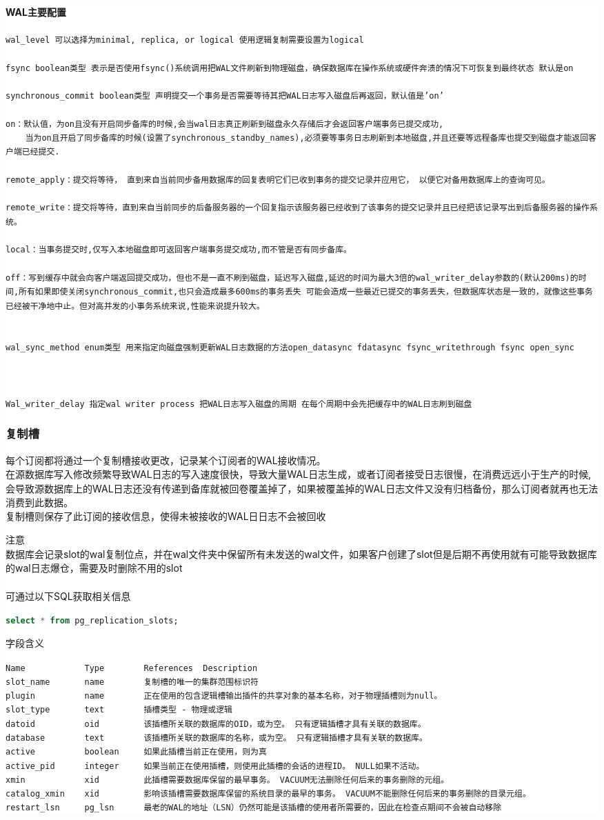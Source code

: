 <a name="o0UWg"></a>
#### WAL主要配置
```
wal_level 可以选择为minimal, replica, or logical 使用逻辑复制需要设置为logical

fsync boolean类型 表示是否使用fsync()系统调用把WAL文件刷新到物理磁盘，确保数据库在操作系统或硬件奔溃的情况下可恢复到最终状态 默认是on

synchronous_commit boolean类型 声明提交一个事务是否需要等待其把WAL日志写入磁盘后再返回，默认值是’on’

on：默认值，为on且没有开启同步备库的时候,会当wal日志真正刷新到磁盘永久存储后才会返回客户端事务已提交成功,
    当为on且开启了同步备库的时候(设置了synchronous_standby_names),必须要等事务日志刷新到本地磁盘,并且还要等远程备库也提交到磁盘才能返回客户端已经提交.

remote_apply：提交将等待， 直到来自当前同步备用数据库的回复表明它们已收到事务的提交记录并应用它， 以便它对备用数据库上的查询可见。

remote_write：提交将等待，直到来自当前同步的后备服务器的一个回复指示该服务器已经收到了该事务的提交记录并且已经把该记录写出到后备服务器的操作系统。

local：当事务提交时,仅写入本地磁盘即可返回客户端事务提交成功,而不管是否有同步备库。

off：写到缓存中就会向客户端返回提交成功，但也不是一直不刷到磁盘，延迟写入磁盘,延迟的时间为最大3倍的wal_writer_delay参数的(默认200ms)的时间,所有如果即使关闭synchronous_commit,也只会造成最多600ms的事务丢失 可能会造成一些最近已提交的事务丢失，但数据库状态是一致的，就像这些事务已经被干净地中止。但对高并发的小事务系统来说,性能来说提升较大。


wal_sync_method enum类型 用来指定向磁盘强制更新WAL日志数据的方法open_datasync fdatasync fsync_writethrough fsync open_sync



Wal_writer_delay 指定wal writer process 把WAL日志写入磁盘的周期 在每个周期中会先把缓存中的WAL日志刷到磁盘

```


<a name="72pK9"></a>
### 复制槽
每个订阅都将通过一个复制槽接收更改，记录某个订阅者的WAL接收情况。<br />在源数据库写入修改频繁导致WAL日志的写入速度很快，导致大量WAL日志生成，或者订阅者接受日志很慢，在消费远远小于生产的时候,会导致源数据库上的WAL日志还没有传递到备库就被回卷覆盖掉了，如果被覆盖掉的WAL日志文件又没有归档备份，那么订阅者就再也无法消费到此数据。<br />复制槽则保存了此订阅的接收信息，使得未被接收的WAL日日志不会被回收

注意 <br />数据库会记录slot的wal复制位点，并在wal文件夹中保留所有未发送的wal文件，如果客户创建了slot但是后期不再使用就有可能导致数据库的wal日志爆仓，需要及时删除不用的slot<br />
<br />可通过以下SQL获取相关信息
```sql
select * from pg_replication_slots;
```
字段含义
```text
Name            Type        References  Description
slot_name       name        复制槽的唯一的集群范围标识符
plugin          name        正在使用的包含逻辑槽输出插件的共享对象的基本名称，对于物理插槽则为null。
slot_type       text        插槽类型 - 物理或逻辑
datoid          oid         该插槽所关联的数据库的OID，或为空。 只有逻辑插槽才具有关联的数据库。
database        text        该插槽所关联的数据库的名称，或为空。 只有逻辑插槽才具有关联的数据库。
active          boolean     如果此插槽当前正在使用，则为真
active_pid      integer     如果当前正在使用插槽，则使用此插槽的会话的进程ID。 NULL如果不活动。
xmin            xid         此插槽需要数据库保留的最早事务。 VACUUM无法删除任何后来的事务删除的元组。
catalog_xmin    xid         影响该插槽需要数据库保留的系统目录的最早的事务。 VACUUM不能删除任何后来的事务删除的目录元组。
restart_lsn     pg_lsn      最老的WAL的地址（LSN）仍然可能是该插槽的使用者所需要的，因此在检查点期间不会被自动移除
```
